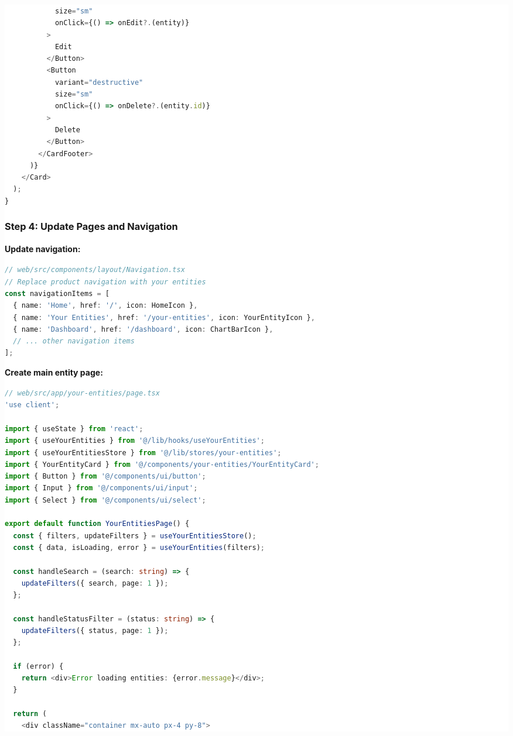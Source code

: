 ```typescript
            size="sm"
            onClick={() => onEdit?.(entity)}
          >
            Edit
          </Button>
          <Button
            variant="destructive"
            size="sm"
            onClick={() => onDelete?.(entity.id)}
          >
            Delete
          </Button>
        </CardFooter>
      )}
    </Card>
  );
}
```

### Step 4: Update Pages and Navigation

**Update navigation:**
```typescript
// web/src/components/layout/Navigation.tsx
// Replace product navigation with your entities
const navigationItems = [
  { name: 'Home', href: '/', icon: HomeIcon },
  { name: 'Your Entities', href: '/your-entities', icon: YourEntityIcon },
  { name: 'Dashboard', href: '/dashboard', icon: ChartBarIcon },
  // ... other navigation items
];
```

**Create main entity page:**
```typescript
// web/src/app/your-entities/page.tsx
'use client';

import { useState } from 'react';
import { useYourEntities } from '@/lib/hooks/useYourEntities';
import { useYourEntitiesStore } from '@/lib/stores/your-entities';
import { YourEntityCard } from '@/components/your-entities/YourEntityCard';
import { Button } from '@/components/ui/button';
import { Input } from '@/components/ui/input';
import { Select } from '@/components/ui/select';

export default function YourEntitiesPage() {
  const { filters, updateFilters } = useYourEntitiesStore();
  const { data, isLoading, error } = useYourEntities(filters);

  const handleSearch = (search: string) => {
    updateFilters({ search, page: 1 });
  };

  const handleStatusFilter = (status: string) => {
    updateFilters({ status, page: 1 });
  };

  if (error) {
    return <div>Error loading entities: {error.message}</div>;
  }

  return (
    <div className="container mx-auto px-4 py-8">
```